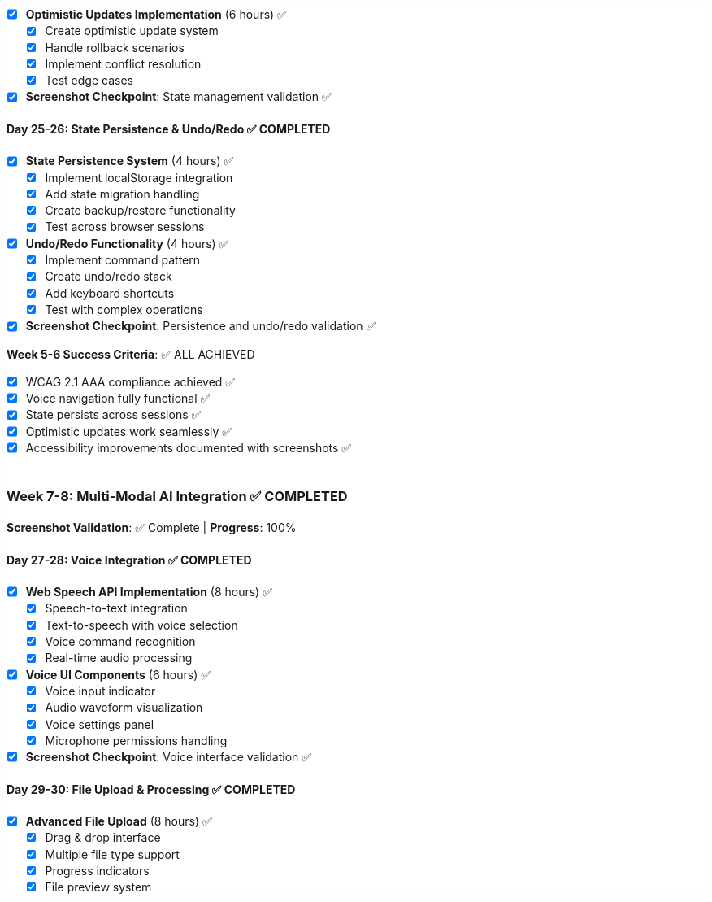 - [x] **Optimistic Updates Implementation** (6 hours) ✅
  - [x] Create optimistic update system
  - [x] Handle rollback scenarios
  - [x] Implement conflict resolution
  - [x] Test edge cases

- [x] **Screenshot Checkpoint**: State management validation ✅

#### **Day 25-26: State Persistence & Undo/Redo** ✅ COMPLETED
- [x] **State Persistence System** (4 hours) ✅
  - [x] Implement localStorage integration
  - [x] Add state migration handling
  - [x] Create backup/restore functionality
  - [x] Test across browser sessions

- [x] **Undo/Redo Functionality** (4 hours) ✅
  - [x] Implement command pattern
  - [x] Create undo/redo stack
  - [x] Add keyboard shortcuts
  - [x] Test with complex operations

- [x] **Screenshot Checkpoint**: Persistence and undo/redo validation ✅

**Week 5-6 Success Criteria**: ✅ ALL ACHIEVED
- [x] WCAG 2.1 AAA compliance achieved ✅
- [x] Voice navigation fully functional ✅
- [x] State persists across sessions ✅
- [x] Optimistic updates work seamlessly ✅
- [x] Accessibility improvements documented with screenshots ✅

---

### **Week 7-8: Multi-Modal AI Integration** ✅ COMPLETED
**Screenshot Validation**: ✅ Complete | **Progress**: 100%

#### **Day 27-28: Voice Integration** ✅ COMPLETED
- [x] **Web Speech API Implementation** (8 hours) ✅
  - [x] Speech-to-text integration
  - [x] Text-to-speech with voice selection
  - [x] Voice command recognition
  - [x] Real-time audio processing

- [x] **Voice UI Components** (6 hours) ✅
  - [x] Voice input indicator
  - [x] Audio waveform visualization
  - [x] Voice settings panel
  - [x] Microphone permissions handling

- [x] **Screenshot Checkpoint**: Voice interface validation ✅

#### **Day 29-30: File Upload & Processing** ✅ COMPLETED
- [x] **Advanced File Upload** (8 hours) ✅
  - [x] Drag & drop interface
  - [x] Multiple file type support
  - [x] Progress indicators
  - [x] File preview system
